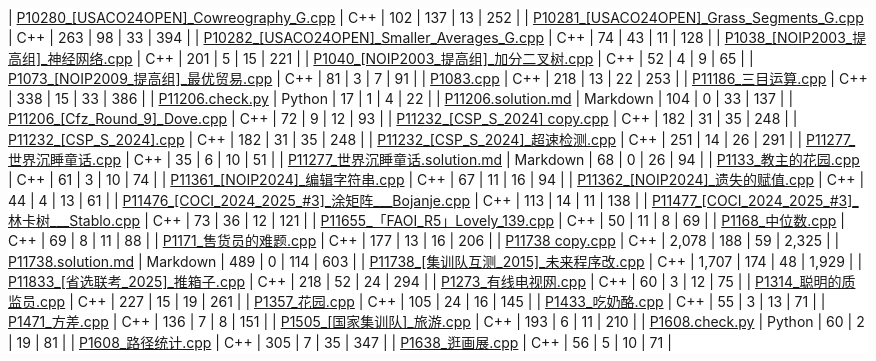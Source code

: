 | [P10280\_\[USACO24OPEN\]\_Cowreography\_G.cpp](/P10280_%5BUSACO24OPEN%5D_Cowreography_G.cpp) | C++ | 102 | 137 | 13 | 252 |
| [P10281\_\[USACO24OPEN\]\_Grass\_Segments\_G.cpp](/P10281_%5BUSACO24OPEN%5D_Grass_Segments_G.cpp) | C++ | 263 | 98 | 33 | 394 |
| [P10282\_\[USACO24OPEN\]\_Smaller\_Averages\_G.cpp](/P10282_%5BUSACO24OPEN%5D_Smaller_Averages_G.cpp) | C++ | 74 | 43 | 11 | 128 |
| [P1038\_\[NOIP2003\_提高组\]\_神经网络.cpp](/P1038_%5BNOIP2003_%E6%8F%90%E9%AB%98%E7%BB%84%5D_%E7%A5%9E%E7%BB%8F%E7%BD%91%E7%BB%9C.cpp) | C++ | 201 | 5 | 15 | 221 |
| [P1040\_\[NOIP2003\_提高组\]\_加分二叉树.cpp](/P1040_%5BNOIP2003_%E6%8F%90%E9%AB%98%E7%BB%84%5D_%E5%8A%A0%E5%88%86%E4%BA%8C%E5%8F%89%E6%A0%91.cpp) | C++ | 52 | 4 | 9 | 65 |
| [P1073\_\[NOIP2009\_提高组\]\_最优贸易.cpp](/P1073_%5BNOIP2009_%E6%8F%90%E9%AB%98%E7%BB%84%5D_%E6%9C%80%E4%BC%98%E8%B4%B8%E6%98%93.cpp) | C++ | 81 | 3 | 7 | 91 |
| [P1083.cpp](/P1083.cpp) | C++ | 218 | 13 | 22 | 253 |
| [P11186\_三目运算.cpp](/P11186_%E4%B8%89%E7%9B%AE%E8%BF%90%E7%AE%97.cpp) | C++ | 338 | 15 | 33 | 386 |
| [P11206.check.py](/P11206.check.py) | Python | 17 | 1 | 4 | 22 |
| [P11206.solution.md](/P11206.solution.md) | Markdown | 104 | 0 | 33 | 137 |
| [P11206\_\[Cfz\_Round\_9\]\_Dove.cpp](/P11206_%5BCfz_Round_9%5D_Dove.cpp) | C++ | 72 | 9 | 12 | 93 |
| [P11232\_\[CSP\_S\_2024\] copy.cpp](/P11232_%5BCSP_S_2024%5D%20copy.cpp) | C++ | 182 | 31 | 35 | 248 |
| [P11232\_\[CSP\_S\_2024\].cpp](/P11232_%5BCSP_S_2024%5D.cpp) | C++ | 182 | 31 | 35 | 248 |
| [P11232\_\[CSP\_S\_2024\]\_超速检测.cpp](/P11232_%5BCSP_S_2024%5D_%E8%B6%85%E9%80%9F%E6%A3%80%E6%B5%8B.cpp) | C++ | 251 | 14 | 26 | 291 |
| [P11277\_世界沉睡童话.cpp](/P11277_%E4%B8%96%E7%95%8C%E6%B2%89%E7%9D%A1%E7%AB%A5%E8%AF%9D.cpp) | C++ | 35 | 6 | 10 | 51 |
| [P11277\_世界沉睡童话.solution.md](/P11277_%E4%B8%96%E7%95%8C%E6%B2%89%E7%9D%A1%E7%AB%A5%E8%AF%9D.solution.md) | Markdown | 68 | 0 | 26 | 94 |
| [P1133\_教主的花园.cpp](/P1133_%E6%95%99%E4%B8%BB%E7%9A%84%E8%8A%B1%E5%9B%AD.cpp) | C++ | 61 | 3 | 10 | 74 |
| [P11361\_\[NOIP2024\]\_编辑字符串.cpp](/P11361_%5BNOIP2024%5D_%E7%BC%96%E8%BE%91%E5%AD%97%E7%AC%A6%E4%B8%B2.cpp) | C++ | 67 | 11 | 16 | 94 |
| [P11362\_\[NOIP2024\]\_遗失的赋值.cpp](/P11362_%5BNOIP2024%5D_%E9%81%97%E5%A4%B1%E7%9A%84%E8%B5%8B%E5%80%BC.cpp) | C++ | 44 | 4 | 13 | 61 |
| [P11476\_\[COCI\_2024\_2025\_#3\]\_涂矩阵\_\_\_Bojanje.cpp](/P11476_%5BCOCI_2024_2025_#3%5D_%E6%B6%82%E7%9F%A9%E9%98%B5___Bojanje.cpp) | C++ | 113 | 14 | 11 | 138 |
| [P11477\_\[COCI\_2024\_2025\_#3\]\_林卡树\_\_\_Stablo.cpp](/P11477_%5BCOCI_2024_2025_#3%5D_%E6%9E%97%E5%8D%A1%E6%A0%91___Stablo.cpp) | C++ | 73 | 36 | 12 | 121 |
| [P11655\_「FAOI\_R5」Lovely\_139.cpp](/P11655_%E3%80%8CFAOI_R5%E3%80%8DLovely_139.cpp) | C++ | 50 | 11 | 8 | 69 |
| [P1168\_中位数.cpp](/P1168_%E4%B8%AD%E4%BD%8D%E6%95%B0.cpp) | C++ | 69 | 8 | 11 | 88 |
| [P1171\_售货员的难题.cpp](/P1171_%E5%94%AE%E8%B4%A7%E5%91%98%E7%9A%84%E9%9A%BE%E9%A2%98.cpp) | C++ | 177 | 13 | 16 | 206 |
| [P11738 copy.cpp](/P11738%20copy.cpp) | C++ | 2,078 | 188 | 59 | 2,325 |
| [P11738.solution.md](/P11738.solution.md) | Markdown | 489 | 0 | 114 | 603 |
| [P11738\_\[集训队互测\_2015\]\_未来程序改.cpp](/P11738_%5B%E9%9B%86%E8%AE%AD%E9%98%9F%E4%BA%92%E6%B5%8B_2015%5D_%E6%9C%AA%E6%9D%A5%E7%A8%8B%E5%BA%8F%E6%94%B9.cpp) | C++ | 1,707 | 174 | 48 | 1,929 |
| [P11833\_\[省选联考\_2025\]\_推箱子.cpp](/P11833_%5B%E7%9C%81%E9%80%89%E8%81%94%E8%80%83_2025%5D_%E6%8E%A8%E7%AE%B1%E5%AD%90.cpp) | C++ | 218 | 52 | 24 | 294 |
| [P1273\_有线电视网.cpp](/P1273_%E6%9C%89%E7%BA%BF%E7%94%B5%E8%A7%86%E7%BD%91.cpp) | C++ | 60 | 3 | 12 | 75 |
| [P1314\_聪明的质监员.cpp](/P1314_%E8%81%AA%E6%98%8E%E7%9A%84%E8%B4%A8%E7%9B%91%E5%91%98.cpp) | C++ | 227 | 15 | 19 | 261 |
| [P1357\_花园.cpp](/P1357_%E8%8A%B1%E5%9B%AD.cpp) | C++ | 105 | 24 | 16 | 145 |
| [P1433\_吃奶酪.cpp](/P1433_%E5%90%83%E5%A5%B6%E9%85%AA.cpp) | C++ | 55 | 3 | 13 | 71 |
| [P1471\_方差.cpp](/P1471_%E6%96%B9%E5%B7%AE.cpp) | C++ | 136 | 7 | 8 | 151 |
| [P1505\_\[国家集训队\]\_旅游.cpp](/P1505_%5B%E5%9B%BD%E5%AE%B6%E9%9B%86%E8%AE%AD%E9%98%9F%5D_%E6%97%85%E6%B8%B8.cpp) | C++ | 193 | 6 | 11 | 210 |
| [P1608.check.py](/P1608.check.py) | Python | 60 | 2 | 19 | 81 |
| [P1608\_路径统计.cpp](/P1608_%E8%B7%AF%E5%BE%84%E7%BB%9F%E8%AE%A1.cpp) | C++ | 305 | 7 | 35 | 347 |
| [P1638\_逛画展.cpp](/P1638_%E9%80%9B%E7%94%BB%E5%B1%95.cpp) | C++ | 56 | 5 | 10 | 71 |